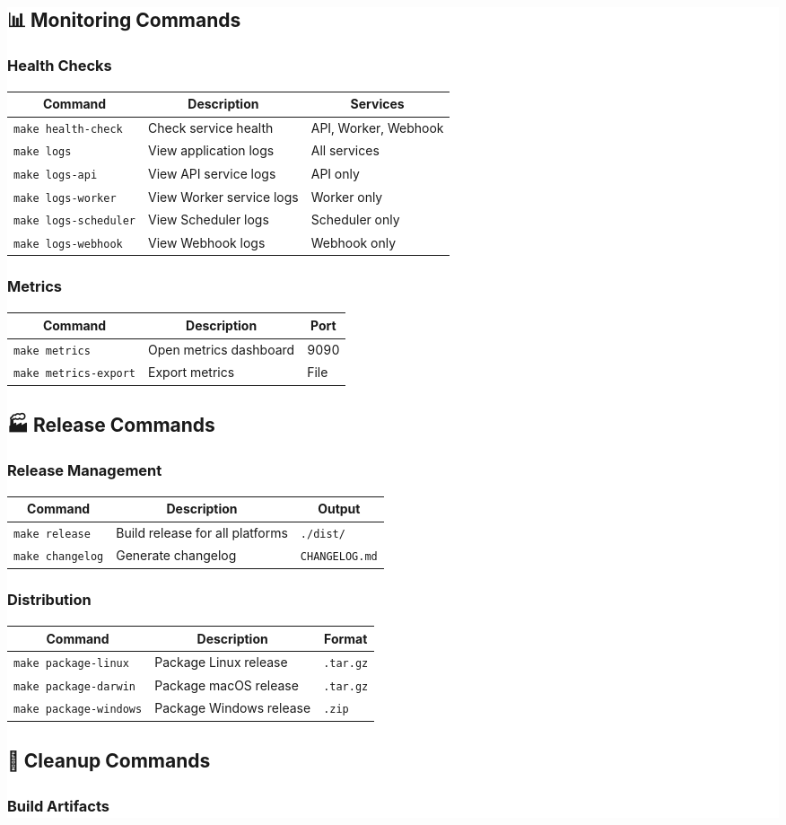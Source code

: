 ## 📊 Monitoring Commands

### Health Checks

| Command | Description | Services |
|---------|-------------|----------|
| `make health-check` | Check service health | API, Worker, Webhook |
| `make logs` | View application logs | All services |
| `make logs-api` | View API service logs | API only |
| `make logs-worker` | View Worker service logs | Worker only |
| `make logs-scheduler` | View Scheduler logs | Scheduler only |
| `make logs-webhook` | View Webhook logs | Webhook only |

### Metrics

| Command | Description | Port |
|---------|-------------|------|
| `make metrics` | Open metrics dashboard | 9090 |
| `make metrics-export` | Export metrics | File |

## 🏭 Release Commands

### Release Management

| Command | Description | Output |
|---------|-------------|--------|
| `make release` | Build release for all platforms | `./dist/` |
| `make changelog` | Generate changelog | `CHANGELOG.md` |

### Distribution

| Command | Description | Format |
|---------|-------------|--------|
| `make package-linux` | Package Linux release | `.tar.gz` |
| `make package-darwin` | Package macOS release | `.tar.gz` |
| `make package-windows` | Package Windows release | `.zip` |

## 🧹 Cleanup Commands

### Build Artifacts
